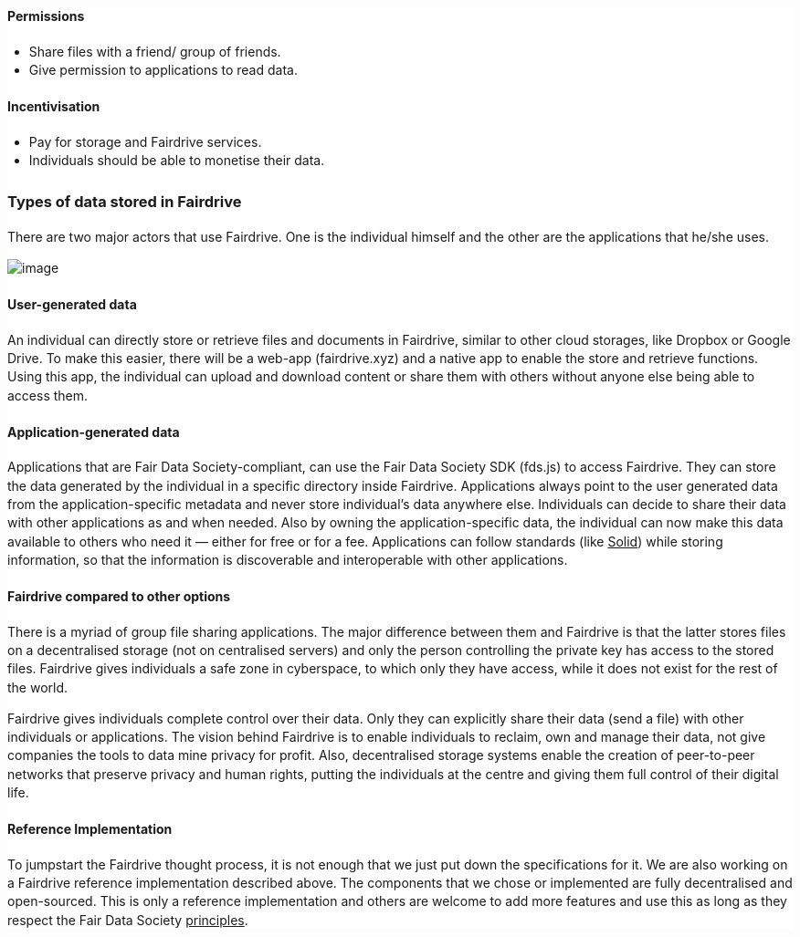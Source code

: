 #### Permissions
- Share files with a friend/ group of friends.
- Give permission to applications to read data.

#### Incentivisation
- Pay for storage and Fairdrive services.
- Individuals should be able to monetise their data.

### Types of data stored in Fairdrive
There are two major actors that use Fairdrive. One is the individual himself and the other are the applications that he/she uses.

![image](https://user-images.githubusercontent.com/940575/210152978-e8ca6c6b-adb4-4d3a-8982-a21964218ec8.png)

#### User-generated data
An individual can directly store or retrieve files and documents in Fairdrive, similar to other cloud storages, like Dropbox or Google Drive. To make this easier, there will be a web-app (fairdrive.xyz) and a native app to enable the store and retrieve functions. Using this app, the individual can upload and download content or share them with others without anyone else being able to access them.

#### Application-generated data
Applications that are Fair Data Society-compliant, can use the Fair Data Society SDK (fds.js) to access Fairdrive. They can store the data generated by the individual in a specific directory inside Fairdrive. Applications always point to the user generated data from the application-specific metadata and never store individual’s data anywhere else. Individuals can decide to share their data with other applications as and when needed. Also by owning the application-specific data, the individual can now make this data available to others who need it — either for free or for a fee. Applications can follow standards (like [Solid](https://github.com/solid/solid-spec)) while storing information, so that the information is discoverable and interoperable with other applications.

#### Fairdrive compared to other options
There is a myriad of group file sharing applications. The major difference between them and Fairdrive is that the latter stores files on a decentralised storage (not on centralised servers) and only the person controlling the private key has access to the stored files. Fairdrive gives individuals a safe zone in cyberspace, to which only they have access, while it does not exist for the rest of the world.

Fairdrive gives individuals complete control over their data. Only they can explicitly share their data (send a file) with other individuals or applications. The vision behind Fairdrive is to enable individuals to reclaim, own and manage their data, not give companies the tools to data mine privacy for profit. Also, decentralised storage systems enable the creation of peer-to-peer networks that preserve privacy and human rights, putting the individuals at the centre and giving them full control of their digital life.

#### Reference Implementation
To jumpstart the Fairdrive thought process, it is not enough that we just put down the specifications for it. We are also working on a Fairdrive reference implementation described above. The components that we chose or implemented are fully decentralised and open-sourced. This is only a reference implementation and others are welcome to add more features and use this as long as they respect the Fair Data Society [principles](https://docs.google.com/document/d/14-DM3M-cNCrq2Cn_7J8rRawhaoHOhlyXRPSQZ2thiuc/edit#heading=h.tyu66tcq1j2m).
